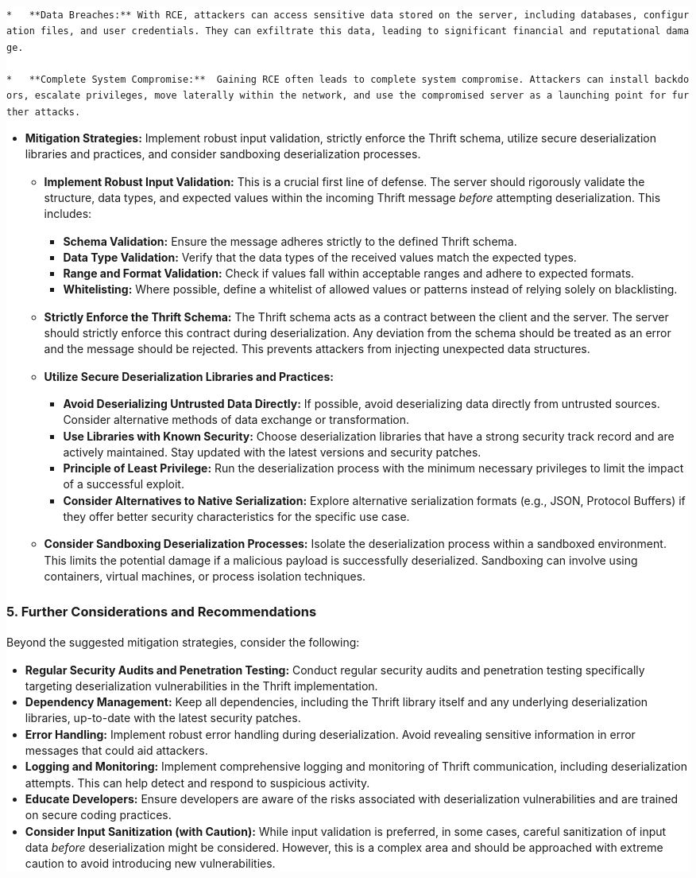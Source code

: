     *   **Data Breaches:** With RCE, attackers can access sensitive data stored on the server, including databases, configuration files, and user credentials. They can exfiltrate this data, leading to significant financial and reputational damage.

    *   **Complete System Compromise:**  Gaining RCE often leads to complete system compromise. Attackers can install backdoors, escalate privileges, move laterally within the network, and use the compromised server as a launching point for further attacks.

*   **Mitigation Strategies:** Implement robust input validation, strictly enforce the Thrift schema, utilize secure deserialization libraries and practices, and consider sandboxing deserialization processes.

    *   **Implement Robust Input Validation:** This is a crucial first line of defense. The server should rigorously validate the structure, data types, and expected values within the incoming Thrift message *before* attempting deserialization. This includes:
        *   **Schema Validation:** Ensure the message adheres strictly to the defined Thrift schema.
        *   **Data Type Validation:** Verify that the data types of the received values match the expected types.
        *   **Range and Format Validation:** Check if values fall within acceptable ranges and adhere to expected formats.
        *   **Whitelisting:**  Where possible, define a whitelist of allowed values or patterns instead of relying solely on blacklisting.

    *   **Strictly Enforce the Thrift Schema:**  The Thrift schema acts as a contract between the client and the server. The server should strictly enforce this contract during deserialization. Any deviation from the schema should be treated as an error and the message should be rejected. This prevents attackers from injecting unexpected data structures.

    *   **Utilize Secure Deserialization Libraries and Practices:**
        *   **Avoid Deserializing Untrusted Data Directly:** If possible, avoid deserializing data directly from untrusted sources. Consider alternative methods of data exchange or transformation.
        *   **Use Libraries with Known Security:**  Choose deserialization libraries that have a strong security track record and are actively maintained. Stay updated with the latest versions and security patches.
        *   **Principle of Least Privilege:**  Run the deserialization process with the minimum necessary privileges to limit the impact of a successful exploit.
        *   **Consider Alternatives to Native Serialization:** Explore alternative serialization formats (e.g., JSON, Protocol Buffers) if they offer better security characteristics for the specific use case.

    *   **Consider Sandboxing Deserialization Processes:**  Isolate the deserialization process within a sandboxed environment. This limits the potential damage if a malicious payload is successfully deserialized. Sandboxing can involve using containers, virtual machines, or process isolation techniques.

### 5. Further Considerations and Recommendations

Beyond the suggested mitigation strategies, consider the following:

*   **Regular Security Audits and Penetration Testing:** Conduct regular security audits and penetration testing specifically targeting deserialization vulnerabilities in the Thrift implementation.
*   **Dependency Management:**  Keep all dependencies, including the Thrift library itself and any underlying deserialization libraries, up-to-date with the latest security patches.
*   **Error Handling:** Implement robust error handling during deserialization. Avoid revealing sensitive information in error messages that could aid attackers.
*   **Logging and Monitoring:** Implement comprehensive logging and monitoring of Thrift communication, including deserialization attempts. This can help detect and respond to suspicious activity.
*   **Educate Developers:** Ensure developers are aware of the risks associated with deserialization vulnerabilities and are trained on secure coding practices.
*   **Consider Input Sanitization (with Caution):** While input validation is preferred, in some cases, careful sanitization of input data *before* deserialization might be considered. However, this is a complex area and should be approached with extreme caution to avoid introducing new vulnerabilities.

